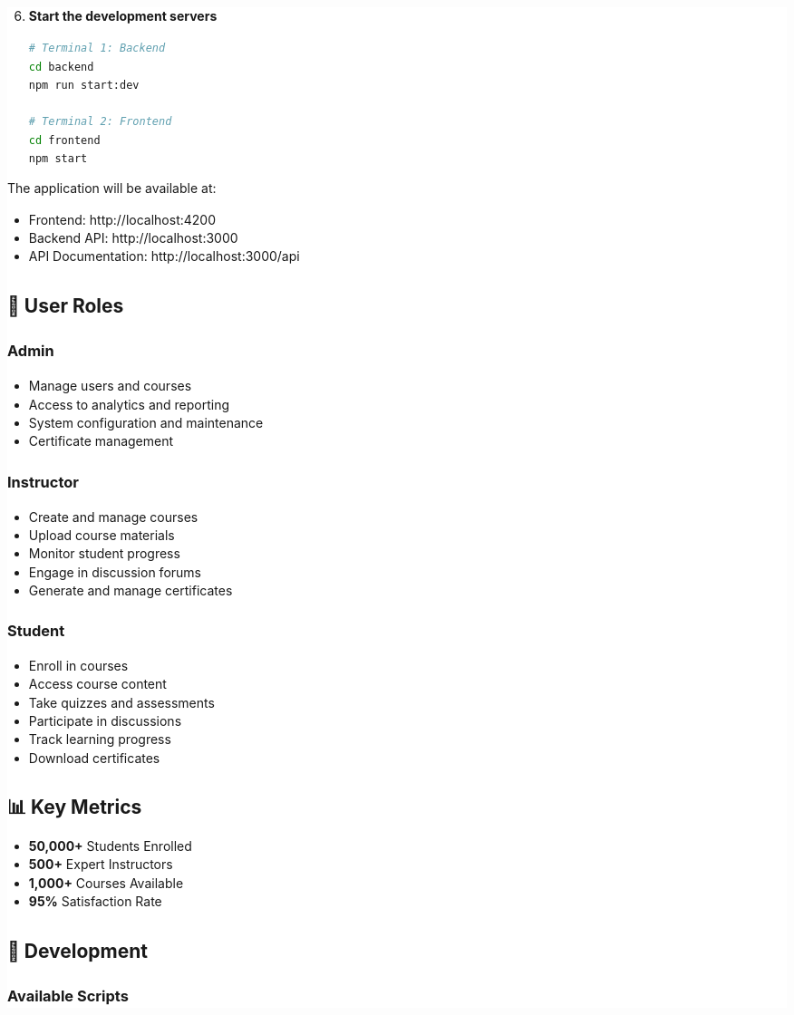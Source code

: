 6. **Start the development servers**
   ```bash
   # Terminal 1: Backend
   cd backend
   npm run start:dev

   # Terminal 2: Frontend
   cd frontend
   npm start
   ```

The application will be available at:
- Frontend: http://localhost:4200
- Backend API: http://localhost:3000
- API Documentation: http://localhost:3000/api

## 👥 User Roles

### Admin
- Manage users and courses
- Access to analytics and reporting
- System configuration and maintenance
- Certificate management

### Instructor
- Create and manage courses
- Upload course materials
- Monitor student progress
- Engage in discussion forums
- Generate and manage certificates

### Student
- Enroll in courses
- Access course content
- Take quizzes and assessments
- Participate in discussions
- Track learning progress
- Download certificates

## 📊 Key Metrics

- **50,000+** Students Enrolled
- **500+** Expert Instructors
- **1,000+** Courses Available
- **95%** Satisfaction Rate

## 🔧 Development

### Available Scripts

